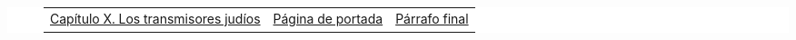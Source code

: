 <figure class="table chapter-navigator">
  <table>
    <tbody>
      <tr>
        <td>
        <a href="/es/book/Islam/Arabic_Thought_and_Its_Place_in_History/10">
          <span class="mdi mdi-arrow-left-drop-circle"></span><span class="pl-2">Capítulo X. Los transmisores judíos</span>
        </a>
        </td>
        <td>
        <a href="/es/book/Islam/Arabic_Thought_and_Its_Place_in_History">
          <span class="mdi mdi-book-open-variant"></span><span class="pl-2">Página de portada</span>
        </a>
        </td>
        <td>
        <a href="/es/book/Islam/Arabic_Thought_and_Its_Place_in_History/Concluding_Paragraph">
          <span class="pr-2">Párrafo final</span><span class="mdi mdi-arrow-right-drop-circle"></span>
        </a>
        </td>
      </tr>
    </tbody>
  </table>
</figure>
